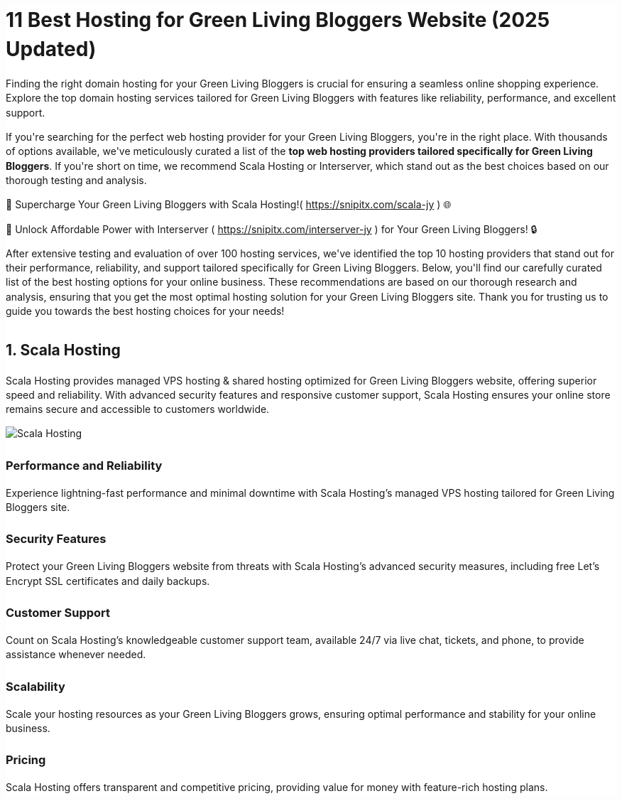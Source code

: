 # 11 Best Hosting for Green Living Bloggers Website (2025 Updated)

Finding the right domain hosting for your Green Living Bloggers is crucial for ensuring a seamless online shopping experience. Explore the top domain hosting services tailored for Green Living Bloggers with features like reliability, performance, and excellent support.

If you're searching for the perfect web hosting provider for your Green Living Bloggers, you're in the right place. With thousands of options available, we've meticulously curated a list of the **top web hosting providers tailored specifically for Green Living Bloggers**. If you're short on time, we recommend Scala Hosting or Interserver, which stand out as the best choices based on our thorough testing and analysis.

🚀 Supercharge Your Green Living Bloggers with Scala Hosting!( https://snipitx.com/scala-jy ) 🌐 

💸 Unlock Affordable Power with Interserver ( https://snipitx.com/interserver-jy ) for Your Green Living Bloggers! 🔒

After extensive testing and evaluation of over 100 hosting services, we've identified the top 10 hosting providers that stand out for their performance, reliability, and support tailored specifically for Green Living Bloggers. Below, you'll find our carefully curated list of the best hosting options for your online business. These recommendations are based on our thorough research and analysis, ensuring that you get the most optimal hosting solution for your Green Living Bloggers site. Thank you for trusting us to guide you towards the best hosting choices for your needs!

## 1. Scala Hosting

Scala Hosting provides managed VPS hosting & shared hosting optimized for Green Living Bloggers website, offering superior speed and reliability. With advanced security features and responsive customer support, Scala Hosting ensures your online store remains secure and accessible to customers worldwide.

![Scala Hosting](https://i.imgur.com/uJ5JIK3.png "Scala Web Hosting")

### Performance and Reliability
Experience lightning-fast performance and minimal downtime with Scala Hosting’s managed VPS hosting tailored for Green Living Bloggers site.

### Security Features
Protect your Green Living Bloggers website from threats with Scala Hosting’s advanced security measures, including free Let’s Encrypt SSL certificates and daily backups.

### Customer Support
Count on Scala Hosting’s knowledgeable customer support team, available 24/7 via live chat, tickets, and phone, to provide assistance whenever needed.

### Scalability
Scale your hosting resources as your Green Living Bloggers grows, ensuring optimal performance and stability for your online business.

### Pricing
Scala Hosting offers transparent and competitive pricing, providing value for money with feature-rich hosting plans.
